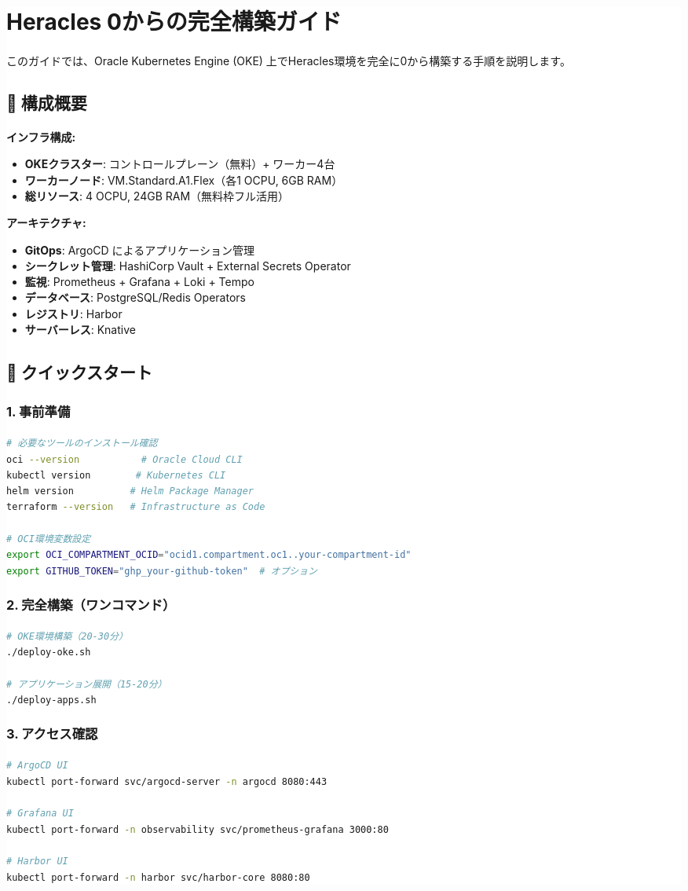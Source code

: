 # Heracles 0からの完全構築ガイド

このガイドでは、Oracle Kubernetes Engine (OKE) 上でHeracles環境を完全に0から構築する手順を説明します。

## 🎯 構成概要

**インフラ構成:**

- **OKEクラスター**: コントロールプレーン（無料）+ ワーカー4台
- **ワーカーノード**: VM.Standard.A1.Flex（各1 OCPU, 6GB RAM）
- **総リソース**: 4 OCPU, 24GB RAM（無料枠フル活用）

**アーキテクチャ:**

- **GitOps**: ArgoCD によるアプリケーション管理
- **シークレット管理**: HashiCorp Vault + External Secrets Operator
- **監視**: Prometheus + Grafana + Loki + Tempo
- **データベース**: PostgreSQL/Redis Operators
- **レジストリ**: Harbor
- **サーバーレス**: Knative

## 🚀 クイックスタート

### 1. 事前準備

```bash
# 必要なツールのインストール確認
oci --version           # Oracle Cloud CLI
kubectl version        # Kubernetes CLI
helm version          # Helm Package Manager
terraform --version   # Infrastructure as Code

# OCI環境変数設定
export OCI_COMPARTMENT_OCID="ocid1.compartment.oc1..your-compartment-id"
export GITHUB_TOKEN="ghp_your-github-token"  # オプション
```

### 2. 完全構築（ワンコマンド）

```bash
# OKE環境構築（20-30分）
./deploy-oke.sh

# アプリケーション展開（15-20分）
./deploy-apps.sh
```

### 3. アクセス確認

```bash
# ArgoCD UI
kubectl port-forward svc/argocd-server -n argocd 8080:443

# Grafana UI
kubectl port-forward -n observability svc/prometheus-grafana 3000:80

# Harbor UI
kubectl port-forward -n harbor svc/harbor-core 8080:80
```
